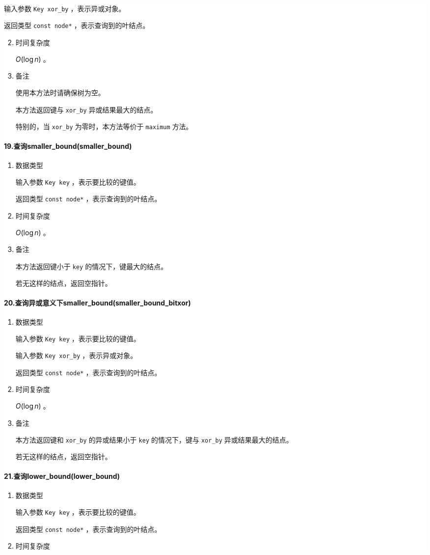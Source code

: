    输入参数 `Key xor_by` ，表示异或对象。

   返回类型 `const node*` ，表示查询到的叶结点。

2. 时间复杂度

   $O(\log n)$ 。

3. 备注

   使用本方法时请确保树为空。

   本方法返回键与 `xor_by` 异或结果最大的结点。

   特别的，当 `xor_by` 为零时，本方法等价于 `maximum` 方法。

#### 19.查询smaller_bound(smaller_bound)

1. 数据类型

   输入参数 `Key key` ，表示要比较的键值。

   返回类型 `const node*` ，表示查询到的叶结点。

2. 时间复杂度

   $O(\log n)$ 。

3. 备注

   本方法返回键小于 `key` 的情况下，键最大的结点。

   若无这样的结点，返回空指针。

#### 20.查询异或意义下smaller_bound(smaller_bound_bitxor)

1. 数据类型

   输入参数 `Key key` ，表示要比较的键值。

   输入参数 `Key xor_by` ，表示异或对象。

   返回类型 `const node*` ，表示查询到的叶结点。

2. 时间复杂度

   $O(\log n)$ 。

3. 备注

   本方法返回键和 `xor_by` 的异或结果小于 `key` 的情况下，键与 `xor_by` 异或结果最大的结点。

   若无这样的结点，返回空指针。

#### 21.查询lower_bound(lower_bound)

1. 数据类型

   输入参数 `Key key` ，表示要比较的键值。

   返回类型 `const node*` ，表示查询到的叶结点。

2. 时间复杂度
